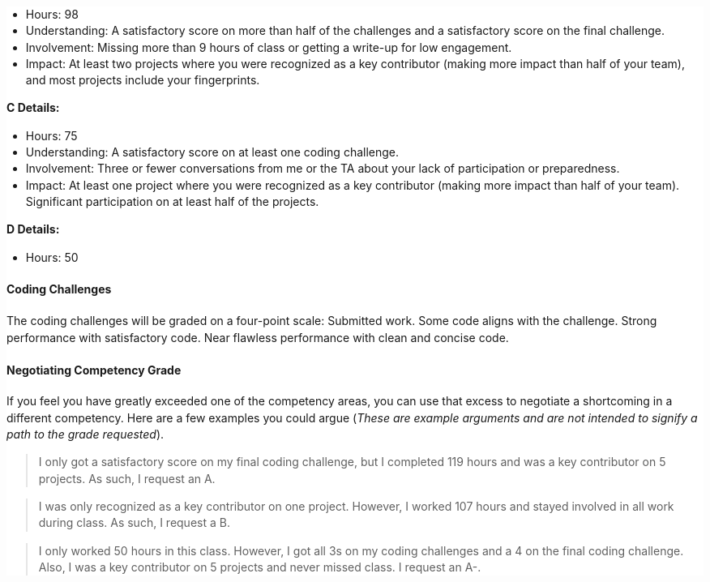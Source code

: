- Hours: 98
- Understanding: A satisfactory score on more than half of the challenges and a satisfactory score on the final challenge.
- Involvement: Missing more than 9 hours of class or getting a write-up for low engagement.
- Impact: At least two projects where you were recognized as a key contributor (making more impact than half of your team), and most projects include your fingerprints. 


__C Details:__

- Hours: 75
- Understanding: A satisfactory score on at least one coding challenge.
- Involvement: Three or fewer conversations from me or the TA about your lack of participation or preparedness.
- Impact: At least one project where you were recognized as a key contributor (making more impact than half of your team). Significant participation on at least half of the projects.

__D Details:__

- Hours: 50

#### Coding Challenges

The coding challenges will be graded on a four-point scale:
Submitted work.
Some code aligns with the challenge.
Strong performance with satisfactory code.
Near flawless performance with clean and concise code.

#### Negotiating Competency Grade

If you feel you have greatly exceeded one of the competency areas, you can use that excess to negotiate a shortcoming in a different competency.  Here are a few examples you could argue (_These are example arguments and are not intended to signify a path to the grade requested_).

> I only got a satisfactory score on my final coding challenge, but I completed 119 hours and was a key contributor on 5 projects. As such, I request an A.

> I was only recognized as a key contributor on one project.  However, I worked 107 hours and stayed involved in all work during class. As such, I request a B.

> I only worked 50 hours in this class.  However, I got all 3s on my coding challenges and a 4 on the final coding challenge. Also, I was a key contributor on 5 projects and never missed class. I request an A-.

[^1]: https://arxiv.org/ftp/arxiv/papers/1612/1612.07140.pdf


